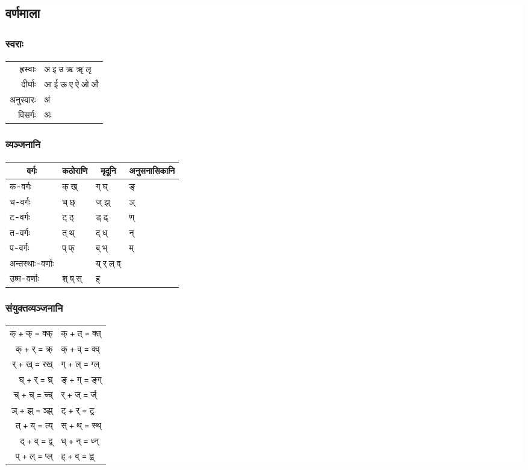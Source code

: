 
## वर्णमाला

### स्वराः

|||
|---:|:---|
|ह्रस्वाः   | अ इ उ ऋ ॠ लृ  
|दीर्घाः   | आ ई ऊ ए ऐ ओ औ  
|अनुस्वारः | अं
|विसर्गः  | अः

### व्यञ्जनानि

| वर्गः | कठोराणि | मृदूनि | अनुसनासिकानि |
|---|---|---|---|
|क-वर्गः | क् ख् | ग् घ् | ङ् |
|च-वर्गः | च् छ् | ज् झ् | ञ् |
|ट-वर्गः | ट् ठ् | ड् ढ् | ण् |
|त-वर्गः | त् थ् | द् ध् | न् |
|प-वर्गः | प् फ् | ब् भ् | म् |
|अन्तस्थाः-वर्णाः | | य् र् ल् व् |
|उष्म-वर्णाः | श् ष् स् | ह् |  

### संयुक्तव्यञ्जनानि

|||
|---:|:---|
|क् + क् = क्क् | क् + त् = क्त् |
|क् + र् = क्र् | क् + व् = क्व् |
|र् + ख् = रख् | ग् + ल् = ग्ल् |
|घ् + र् = घ्र् | ङ् + ग् = ङ्ग् |
|च् + च् = च्च् | र् + ज् = र्ज् |
|ञ् + झ् = ञ्झ् | ट् + र् = ट्र् |
|त् + य् = त्य् | स् + थ् = स्थ् |
|द् + व् = द्व् | ध् + न् = ध्न् |
|प् + ल् = प्ल् | ह् + व् = ह्व् |
